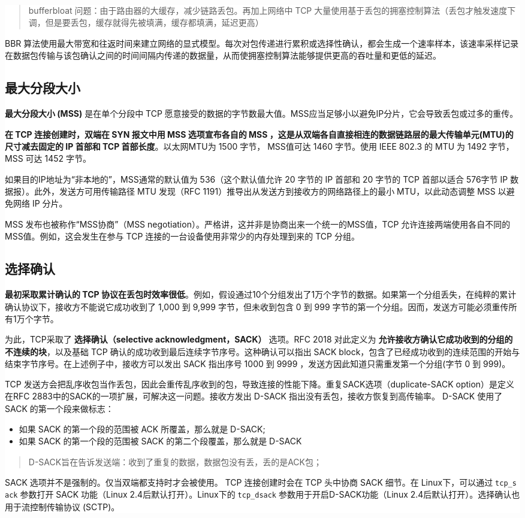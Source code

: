 > bufferbloat 问题：由于路由器的大缓存，减少链路丢包。再加上网络中 TCP 大量使用基于丢包的拥塞控制算法（丢包才触发速度下调，但是要丢包，缓存就得先被填满，缓存都填满，延迟更高）

BBR 算法使用最大带宽和往返时间来建立网络的显式模型。每次对包传递进行累积或选择性确认，都会生成一个速率样本，该速率采样记录在数据包传输与该包确认之间的时间间隔内传递的数据量，从而使拥塞控制算法能够提供更高的吞吐量和更低的延迟。

## 最大分段大小

**最大分段大小 (MSS)** 是在单个分段中 TCP 愿意接受的数据的字节数最大值。MSS应当足够小以避免IP分片，它会导致丢包或过多的重传。

**在 TCP 连接创建时，双端在 SYN 报文中用 MSS 选项宣布各自的 MSS ，这是从双端各自直接相连的数据链路层的最大传输单元(MTU)的尺寸减去固定的 IP 首部和 TCP 首部长度**。以太网MTU为 1500 字节， MSS值可达 1460 字节。使用 IEEE 802.3 的 MTU 为 1492 字节，MSS 可达 1452 字节。

如果目的IP地址为“非本地的”，MSS通常的默认值为 536（这个默认值允许 20 字节的 IP 首部和 20 字节的 TCP 首部以适合 576字节 IP 数据报）。此外，发送方可用传输路径 MTU 发现（RFC 1191）推导出从发送方到接收方的网络路径上的最小 MTU，以此动态调整 MSS 以避免网络 IP 分片。

MSS 发布也被称作“MSS协商”（MSS negotiation）。严格讲，这并非是协商出来一个统一的MSS值，TCP 允许连接两端使用各自不同的MSS值。例如，这会发生在参与 TCP 连接的一台设备使用非常少的内存处理到来的 TCP 分组。

## 选择确认

**最初采取累计确认的 TCP 协议在丢包时效率很低**。例如，假设通过10个分组发出了1万个字节的数据。如果第一个分组丢失，在纯粹的累计确认协议下，接收方不能说它成功收到了 1,000 到 9,999 字节，但未收到包含 0 到 999 字节的第一个分组。因而，发送方可能必须重传所有1万个字节。

为此，TCP采取了 **选择确认（selective acknowledgment，SACK）** 选项。RFC 2018 对此定义为 **允许接收方确认它成功收到的分组的不连续的块**，以及基础 TCP 确认的成功收到最后连续字节序号。这种确认可以指出 SACK block，包含了已经成功收到的连续范围的开始与结束字节序号。在上述例子中，接收方可以发出 SACK 指出序号 1000 到 9999 ，发送方因此知道只需重发第一个分组(字节 0 到 999)。

TCP 发送方会把乱序收包当作丢包，因此会重传乱序收到的包，导致连接的性能下降。重复SACK选项（duplicate-SACK option）是定义在RFC 2883中的SACK的一项扩展，可解决这一问题。接收方发出 D-SACK 指出没有丢包，接收方恢复到高传输率。 D-SACK 使用了 SACK 的第一个段来做标志：

- 如果 SACK 的第一个段的范围被 ACK 所覆盖，那么就是 D-SACK;
- 如果 SACK 的第一个段的范围被 SACK 的第二个段覆盖，那么就是 D-SACK

> D-SACK旨在告诉发送端：收到了重复的数据，数据包没有丢，丢的是ACK包；

SACK 选项并不是强制的。仅当双端都支持时才会被使用。 TCP 连接创建时会在 TCP 头中协商 SACK 细节。在 Linux下，可以通过 `tcp_sack` 参数打开 SACK 功能（Linux 2.4后默认打开）。Linux下的 `tcp_dsack` 参数用于开启D-SACK功能（Linux 2.4后默认打开）。选择确认也用于流控制传输协议 (SCTP)。